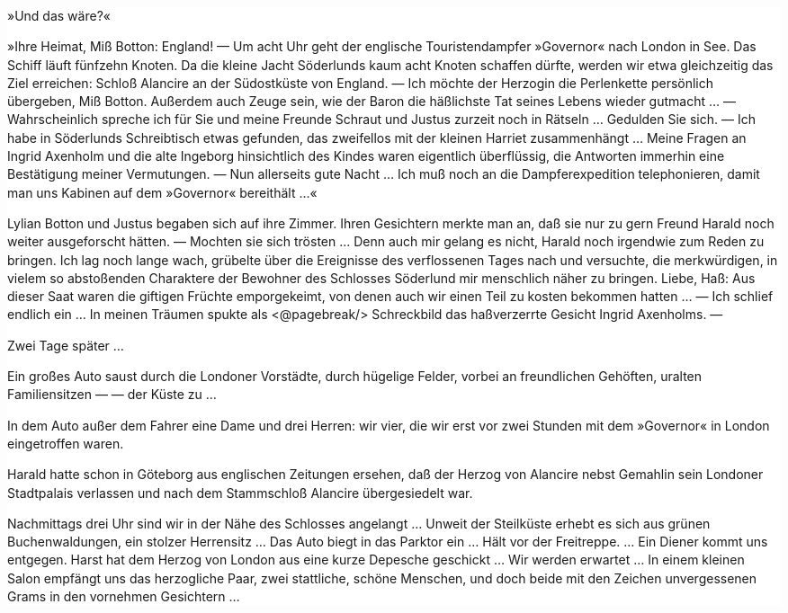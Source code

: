 »Und das wäre?«

»Ihre Heimat, Miß Botton: England! — Um acht
Uhr geht der englische Touristendampfer »Governor« nach
London in See. Das Schiff läuft fünfzehn Knoten. Da die
kleine Jacht Söderlunds kaum acht Knoten schaffen dürfte,
werden wir etwa gleichzeitig das Ziel erreichen: Schloß
Alancire an der Südostküste von England. — Ich möchte
der Herzogin die Perlenkette persönlich übergeben, Miß Botton.
Außerdem auch Zeuge sein, wie der Baron die häßlichste
Tat seines Lebens wieder gutmacht … — Wahrscheinlich
spreche ich für Sie und meine Freunde Schraut
und Justus zurzeit noch in Rätseln … Gedulden Sie sich.
— Ich habe in Söderlunds Schreibtisch etwas gefunden, das
zweifellos mit der kleinen Harriet zusammenhängt … Meine
Fragen an Ingrid Axenholm und die alte Ingeborg hinsichtlich
des Kindes waren eigentlich überflüssig, die Antworten
immerhin eine Bestätigung meiner Vermutungen.
— Nun allerseits gute Nacht … Ich muß noch an die
Dampferexpedition telephonieren, damit man uns Kabinen
auf dem »Governor« bereithält …«

Lylian Botton und Justus begaben sich auf ihre Zimmer.
Ihren Gesichtern merkte man an, daß sie nur zu gern
Freund Harald noch weiter ausgeforscht hätten. — Mochten
sie sich trösten … Denn auch mir gelang es nicht, Harald
noch irgendwie zum Reden zu bringen. Ich lag noch lange
wach, grübelte über die Ereignisse des verflossenen Tages
nach und versuchte, die merkwürdigen, in vielem so abstoßenden
Charaktere der Bewohner des Schlosses Söderlund
mir menschlich näher zu bringen. Liebe, Haß: Aus
dieser Saat waren die giftigen Früchte emporgekeimt, von
denen auch wir einen Teil zu kosten bekommen hatten … —
Ich schlief endlich ein … In meinen Träumen spukte als
<@pagebreak/>
Schreckbild das haßverzerrte Gesicht Ingrid Axenholms. —

Zwei Tage später …

Ein großes Auto saust durch die Londoner Vorstädte,
durch hügelige Felder, vorbei an freundlichen Gehöften,
uralten Familiensitzen — — der Küste zu …

In dem Auto außer dem Fahrer eine Dame und drei
Herren: wir vier, die wir erst vor zwei Stunden mit dem
»Governor« in London eingetroffen waren.

Harald hatte schon in Göteborg aus englischen Zeitungen
ersehen, daß der Herzog von Alancire nebst Gemahlin
sein Londoner Stadtpalais verlassen und nach dem Stammschloß
Alancire übergesiedelt war.

Nachmittags drei Uhr sind wir in der Nähe des Schlosses
angelangt … Unweit der Steilküste erhebt es sich aus
grünen Buchenwaldungen, ein stolzer Herrensitz … Das
Auto biegt in das Parktor ein … Hält vor der Freitreppe.
… Ein Diener kommt uns entgegen. Harst hat dem Herzog
von London aus eine kurze Depesche geschickt … Wir werden
erwartet … In einem kleinen Salon empfängt uns
das herzogliche Paar, zwei stattliche, schöne Menschen, und
doch beide mit den Zeichen unvergessenen Grams in den
vornehmen Gesichtern …
